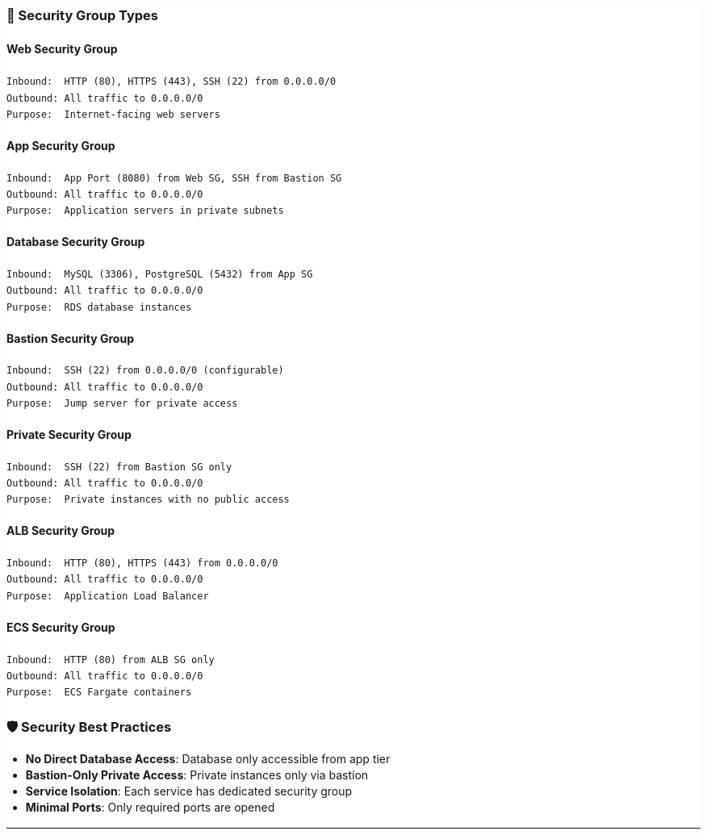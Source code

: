 ### 🔧 Security Group Types

#### **Web Security Group**
```
Inbound:  HTTP (80), HTTPS (443), SSH (22) from 0.0.0.0/0
Outbound: All traffic to 0.0.0.0/0
Purpose:  Internet-facing web servers
```

#### **App Security Group**
```
Inbound:  App Port (8080) from Web SG, SSH from Bastion SG
Outbound: All traffic to 0.0.0.0/0
Purpose:  Application servers in private subnets
```

#### **Database Security Group**
```
Inbound:  MySQL (3306), PostgreSQL (5432) from App SG
Outbound: All traffic to 0.0.0.0/0
Purpose:  RDS database instances
```

#### **Bastion Security Group**
```
Inbound:  SSH (22) from 0.0.0.0/0 (configurable)
Outbound: All traffic to 0.0.0.0/0
Purpose:  Jump server for private access
```

#### **Private Security Group**
```
Inbound:  SSH (22) from Bastion SG only
Outbound: All traffic to 0.0.0.0/0
Purpose:  Private instances with no public access
```

#### **ALB Security Group**
```
Inbound:  HTTP (80), HTTPS (443) from 0.0.0.0/0
Outbound: All traffic to 0.0.0.0/0
Purpose:  Application Load Balancer
```

#### **ECS Security Group**
```
Inbound:  HTTP (80) from ALB SG only
Outbound: All traffic to 0.0.0.0/0
Purpose:  ECS Fargate containers
```

### 🛡️ Security Best Practices
- **No Direct Database Access**: Database only accessible from app tier
- **Bastion-Only Private Access**: Private instances only via bastion
- **Service Isolation**: Each service has dedicated security group
- **Minimal Ports**: Only required ports are opened

---